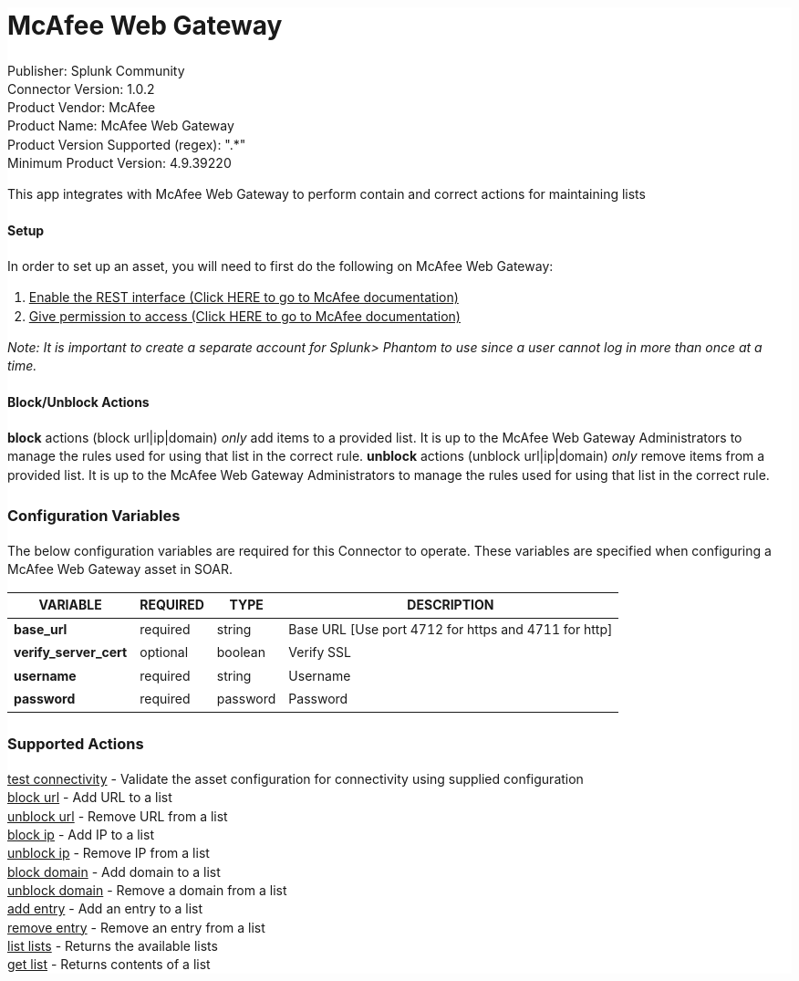 [comment]: # "Auto-generated SOAR connector documentation"
# McAfee Web Gateway

Publisher: Splunk Community  
Connector Version: 1\.0\.2  
Product Vendor: McAfee  
Product Name: McAfee Web Gateway  
Product Version Supported (regex): "\.\*"  
Minimum Product Version: 4\.9\.39220  

This app integrates with McAfee Web Gateway to perform contain and correct actions for maintaining lists

[comment]: # " File: readme.md"
[comment]: # "  Copyright (c) 2020 Splunk Inc."
[comment]: # ""
[comment]: # "  Licensed under Apache 2.0 (https://www.apache.org/licenses/LICENSE-2.0.txt)"
[comment]: # ""
#### Setup

In order to set up an asset, you will need to first do the following on McAfee Web Gateway:

1.  [Enable the REST interface (Click HERE to go to McAfee
    documentation)](https://docs.mcafee.com/bundle/web-gateway-9.1.x-product-guide/page/GUID-F559827C-224E-49E8-AA5B-7D389EF39E4A.html)
2.  [Give permission to access (Click HERE to go to McAfee
    documentation)](https://docs.mcafee.com/bundle/web-gateway-9.1.x-product-guide/page/GUID-2D0D4E6C-E96A-4B52-8602-BF322B2AC914.html)

  
*Note: It is important to create a separate account for Splunk> Phantom to use since a user cannot
log in more than once at a time.*

#### Block/Unblock Actions

**block** actions (block url\|ip\|domain) *only* add items to a provided list. It is up to the
McAfee Web Gateway Administrators to manage the rules used for using that list in the correct rule.
**unblock** actions (unblock url\|ip\|domain) *only* remove items from a provided list. It is up to
the McAfee Web Gateway Administrators to manage the rules used for using that list in the correct
rule.


### Configuration Variables
The below configuration variables are required for this Connector to operate.  These variables are specified when configuring a McAfee Web Gateway asset in SOAR.

VARIABLE | REQUIRED | TYPE | DESCRIPTION
-------- | -------- | ---- | -----------
**base\_url** |  required  | string | Base URL \[Use port 4712 for https and 4711 for http\]
**verify\_server\_cert** |  optional  | boolean | Verify SSL
**username** |  required  | string | Username
**password** |  required  | password | Password

### Supported Actions  
[test connectivity](#action-test-connectivity) - Validate the asset configuration for connectivity using supplied configuration  
[block url](#action-block-url) - Add URL to a list  
[unblock url](#action-unblock-url) - Remove URL from a list  
[block ip](#action-block-ip) - Add IP to a list  
[unblock ip](#action-unblock-ip) - Remove IP from a list  
[block domain](#action-block-domain) - Add domain to a list  
[unblock domain](#action-unblock-domain) - Remove a domain from a list  
[add entry](#action-add-entry) - Add an entry to a list  
[remove entry](#action-remove-entry) - Remove an entry from a list  
[list lists](#action-list-lists) - Returns the available lists  
[get list](#action-get-list) - Returns contents of a list  
